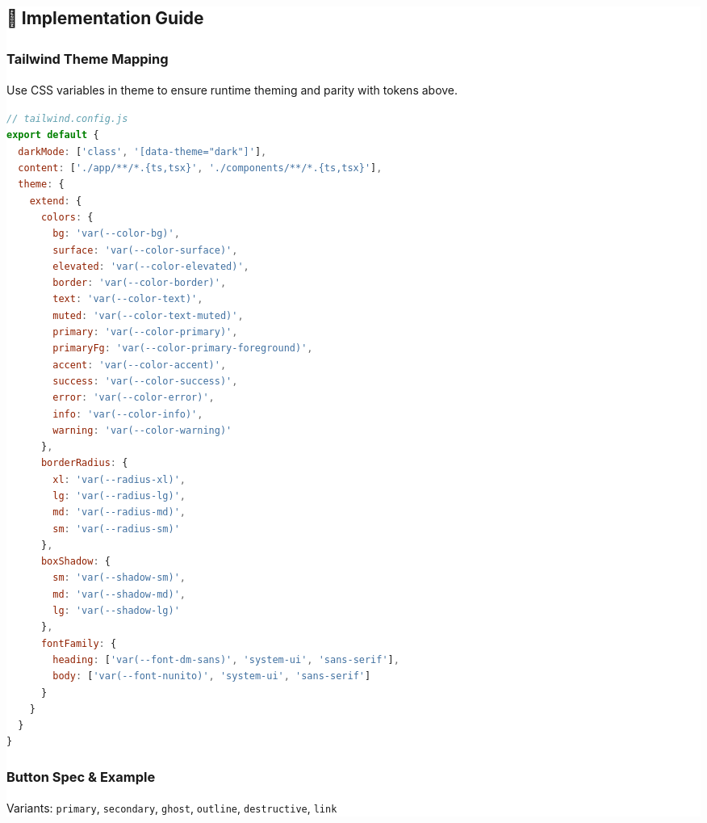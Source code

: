 ## 🧰 Implementation Guide

### Tailwind Theme Mapping

Use CSS variables in theme to ensure runtime theming and parity with tokens above.

```js
// tailwind.config.js
export default {
  darkMode: ['class', '[data-theme="dark"]'],
  content: ['./app/**/*.{ts,tsx}', './components/**/*.{ts,tsx}'],
  theme: {
    extend: {
      colors: {
        bg: 'var(--color-bg)',
        surface: 'var(--color-surface)',
        elevated: 'var(--color-elevated)',
        border: 'var(--color-border)',
        text: 'var(--color-text)',
        muted: 'var(--color-text-muted)',
        primary: 'var(--color-primary)',
        primaryFg: 'var(--color-primary-foreground)',
        accent: 'var(--color-accent)',
        success: 'var(--color-success)',
        error: 'var(--color-error)',
        info: 'var(--color-info)',
        warning: 'var(--color-warning)'
      },
      borderRadius: {
        xl: 'var(--radius-xl)',
        lg: 'var(--radius-lg)',
        md: 'var(--radius-md)',
        sm: 'var(--radius-sm)'
      },
      boxShadow: {
        sm: 'var(--shadow-sm)',
        md: 'var(--shadow-md)',
        lg: 'var(--shadow-lg)'
      },
      fontFamily: {
        heading: ['var(--font-dm-sans)', 'system-ui', 'sans-serif'],
        body: ['var(--font-nunito)', 'system-ui', 'sans-serif']
      }
    }
  }
}
```

### Button Spec & Example

Variants: `primary`, `secondary`, `ghost`, `outline`, `destructive`, `link`
